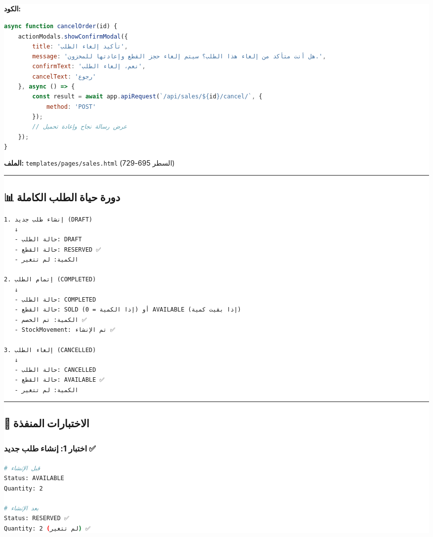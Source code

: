 **الكود:**
```javascript
async function cancelOrder(id) {
    actionModals.showConfirmModal({
        title: 'تأكيد إلغاء الطلب',
        message: 'هل أنت متأكد من إلغاء هذا الطلب؟ سيتم إلغاء حجز القطع وإعادتها للمخزون.',
        confirmText: 'نعم، إلغاء الطلب',
        cancelText: 'رجوع'
    }, async () => {
        const result = await app.apiRequest(`/api/sales/${id}/cancel/`, {
            method: 'POST'
        });
        // عرض رسالة نجاح وإعادة تحميل
    });
}
```

**الملف:** `templates/pages/sales.html` (السطر 695-729)

---

## 📊 دورة حياة الطلب الكاملة

```
1. إنشاء طلب جديد (DRAFT)
   ↓
   - حالة الطلب: DRAFT
   - حالة القطع: RESERVED ✅
   - الكمية: لم تتغير
   
2. إتمام الطلب (COMPLETED)
   ↓
   - حالة الطلب: COMPLETED
   - حالة القطع: SOLD (إذا الكمية = 0) أو AVAILABLE (إذا بقيت كمية)
   - الكمية: تم الخصم ✅
   - StockMovement: تم الإنشاء ✅
   
3. إلغاء الطلب (CANCELLED)
   ↓
   - حالة الطلب: CANCELLED
   - حالة القطع: AVAILABLE ✅
   - الكمية: لم تتغير
```

---

## 🧪 الاختبارات المنفذة

### اختبار 1: إنشاء طلب جديد ✅
```bash
# قبل الإنشاء
Status: AVAILABLE
Quantity: 2

# بعد الإنشاء
Status: RESERVED ✅
Quantity: 2 (لم تتغير) ✅
```
